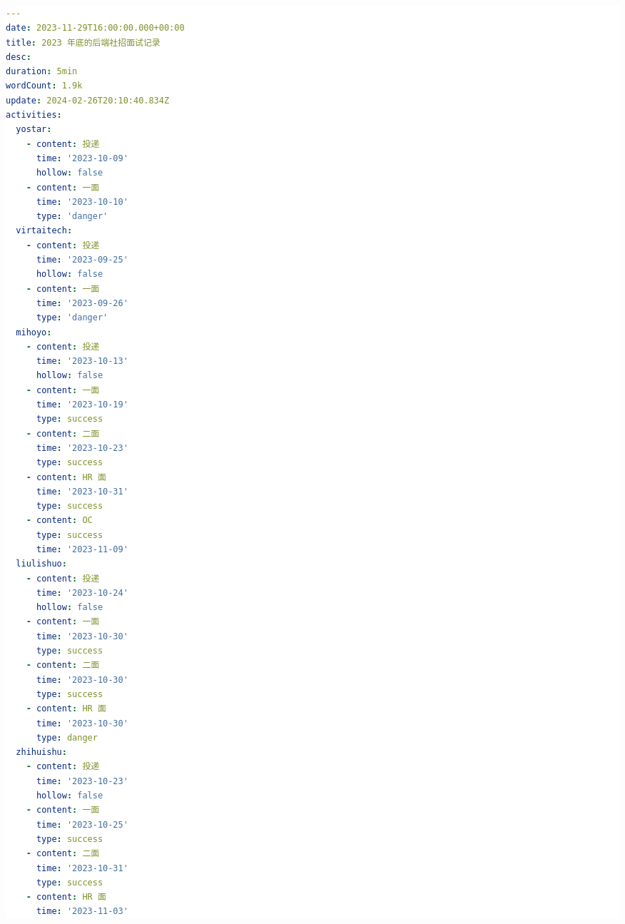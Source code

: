 ```yaml
---
date: 2023-11-29T16:00:00.000+00:00
title: 2023 年底的后端社招面试记录
desc:
duration: 5min
wordCount: 1.9k
update: 2024-02-26T20:10:40.834Z
activities:
  yostar:
    - content: 投递
      time: '2023-10-09'
      hollow: false
    - content: 一面
      time: '2023-10-10'
      type: 'danger'
  virtaitech:
    - content: 投递
      time: '2023-09-25'
      hollow: false
    - content: 一面
      time: '2023-09-26'
      type: 'danger'
  mihoyo:
    - content: 投递
      time: '2023-10-13'
      hollow: false
    - content: 一面
      time: '2023-10-19'
      type: success
    - content: 二面
      time: '2023-10-23'
      type: success
    - content: HR 面
      time: '2023-10-31'
      type: success
    - content: OC
      type: success
      time: '2023-11-09'
  liulishuo:
    - content: 投递
      time: '2023-10-24'
      hollow: false
    - content: 一面
      time: '2023-10-30'
      type: success
    - content: 二面
      time: '2023-10-30'
      type: success
    - content: HR 面
      time: '2023-10-30'
      type: danger
  zhihuishu:
    - content: 投递
      time: '2023-10-23'
      hollow: false
    - content: 一面
      time: '2023-10-25'
      type: success
    - content: 二面
      time: '2023-10-31'
      type: success
    - content: HR 面
      time: '2023-11-03'
```